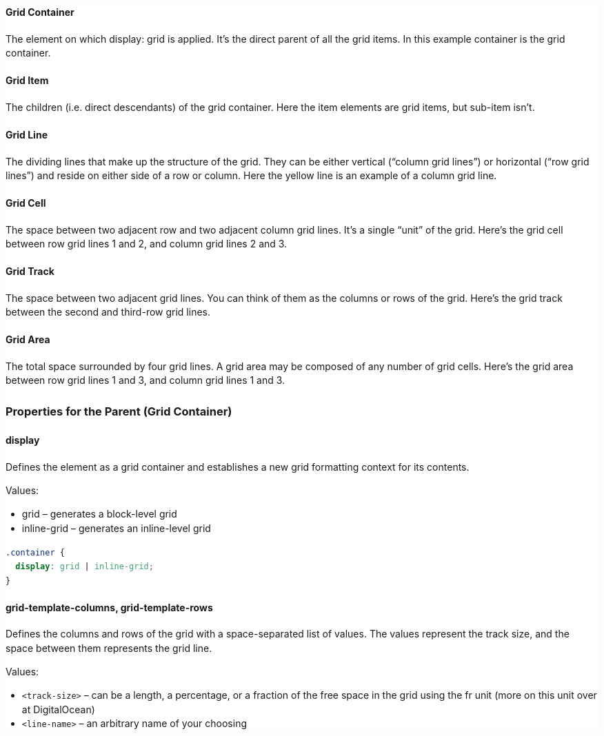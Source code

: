 #### Grid Container

The element on which display: grid is applied. It’s the direct parent of all the grid items. In this example container is the grid container.

#### Grid Item

The children (i.e. direct descendants) of the grid container. Here the item elements are grid items, but sub-item isn’t.

#### Grid Line

The dividing lines that make up the structure of the grid. They can be either vertical (“column grid lines”) or horizontal (“row grid lines”) and reside on either side of a row or column. Here the yellow line is an example of a column grid line.

#### Grid Cell

The space between two adjacent row and two adjacent column grid lines. It’s a single “unit” of the grid. Here’s the grid cell between row grid lines 1 and 2, and column grid lines 2 and 3.

#### Grid Track

The space between two adjacent grid lines. You can think of them as the columns or rows of the grid. Here’s the grid track between the second and third-row grid lines.

#### Grid Area

The total space surrounded by four grid lines. A grid area may be composed of any number of grid cells. Here’s the grid area between row grid lines 1 and 3, and column grid lines 1 and 3.

### Properties for the Parent (Grid Container)

#### display

Defines the element as a grid container and establishes a new grid formatting context for its contents.

Values:

* grid – generates a block-level grid
* inline-grid – generates an inline-level grid

```css
.container {
  display: grid | inline-grid;
}
```

#### grid-template-columns, grid-template-rows

Defines the columns and rows of the grid with a space-separated list of values. The values represent the track size, and the space between them represents the grid line.

Values:

* `<track-size>` – can be a length, a percentage, or a fraction of the free space in the grid using the fr unit (more on this unit over at DigitalOcean)
* `<line-name>` – an arbitrary name of your choosing
